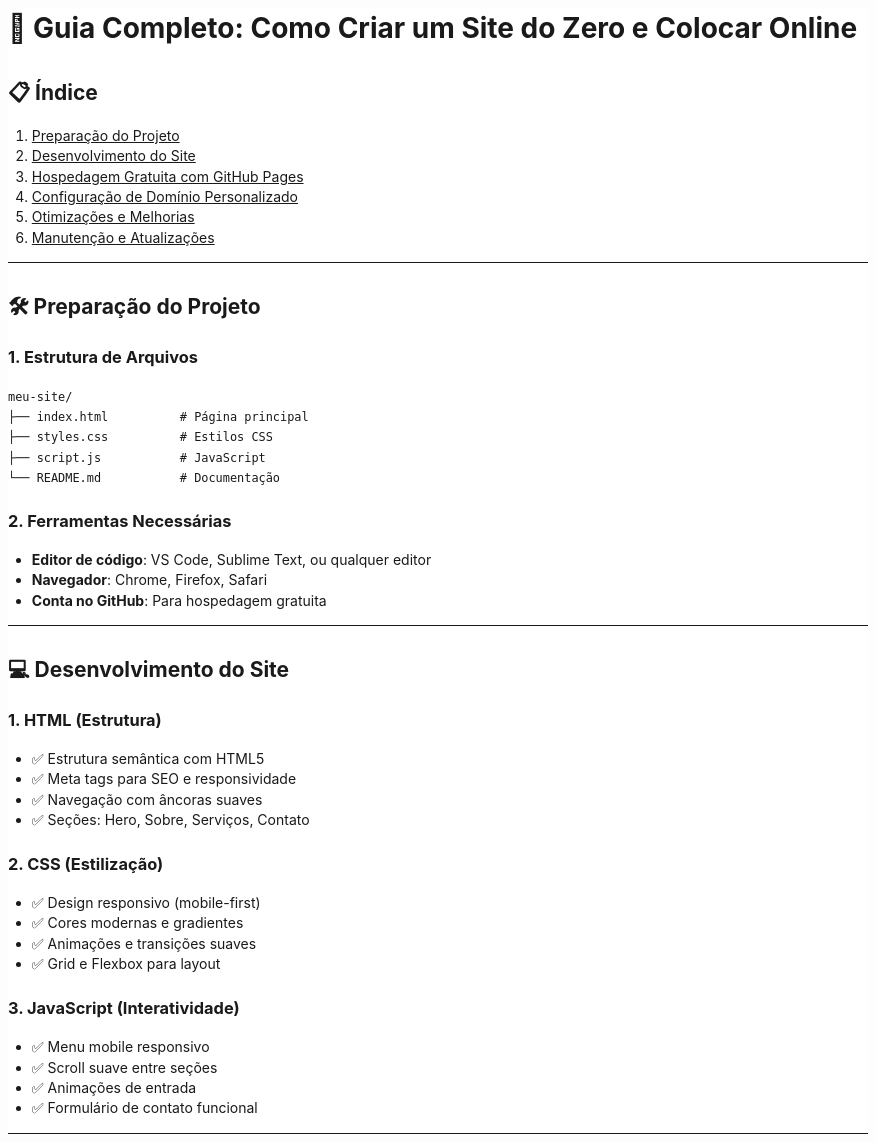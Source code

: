 # 🚀 Guia Completo: Como Criar um Site do Zero e Colocar Online

## 📋 Índice
1. [Preparação do Projeto](#preparação-do-projeto)
2. [Desenvolvimento do Site](#desenvolvimento-do-site)
3. [Hospedagem Gratuita com GitHub Pages](#hospedagem-gratuita-com-github-pages)
4. [Configuração de Domínio Personalizado](#configuração-de-domínio-personalizado)
5. [Otimizações e Melhorias](#otimizações-e-melhorias)
6. [Manutenção e Atualizações](#manutenção-e-atualizações)

---

## 🛠️ Preparação do Projeto

### 1. Estrutura de Arquivos
```
meu-site/
├── index.html          # Página principal
├── styles.css          # Estilos CSS
├── script.js           # JavaScript
└── README.md           # Documentação
```

### 2. Ferramentas Necessárias
- **Editor de código**: VS Code, Sublime Text, ou qualquer editor
- **Navegador**: Chrome, Firefox, Safari
- **Conta no GitHub**: Para hospedagem gratuita

---

## 💻 Desenvolvimento do Site

### 1. HTML (Estrutura)
- ✅ Estrutura semântica com HTML5
- ✅ Meta tags para SEO e responsividade
- ✅ Navegação com âncoras suaves
- ✅ Seções: Hero, Sobre, Serviços, Contato

### 2. CSS (Estilização)
- ✅ Design responsivo (mobile-first)
- ✅ Cores modernas e gradientes
- ✅ Animações e transições suaves
- ✅ Grid e Flexbox para layout

### 3. JavaScript (Interatividade)
- ✅ Menu mobile responsivo
- ✅ Scroll suave entre seções
- ✅ Animações de entrada
- ✅ Formulário de contato funcional

---
